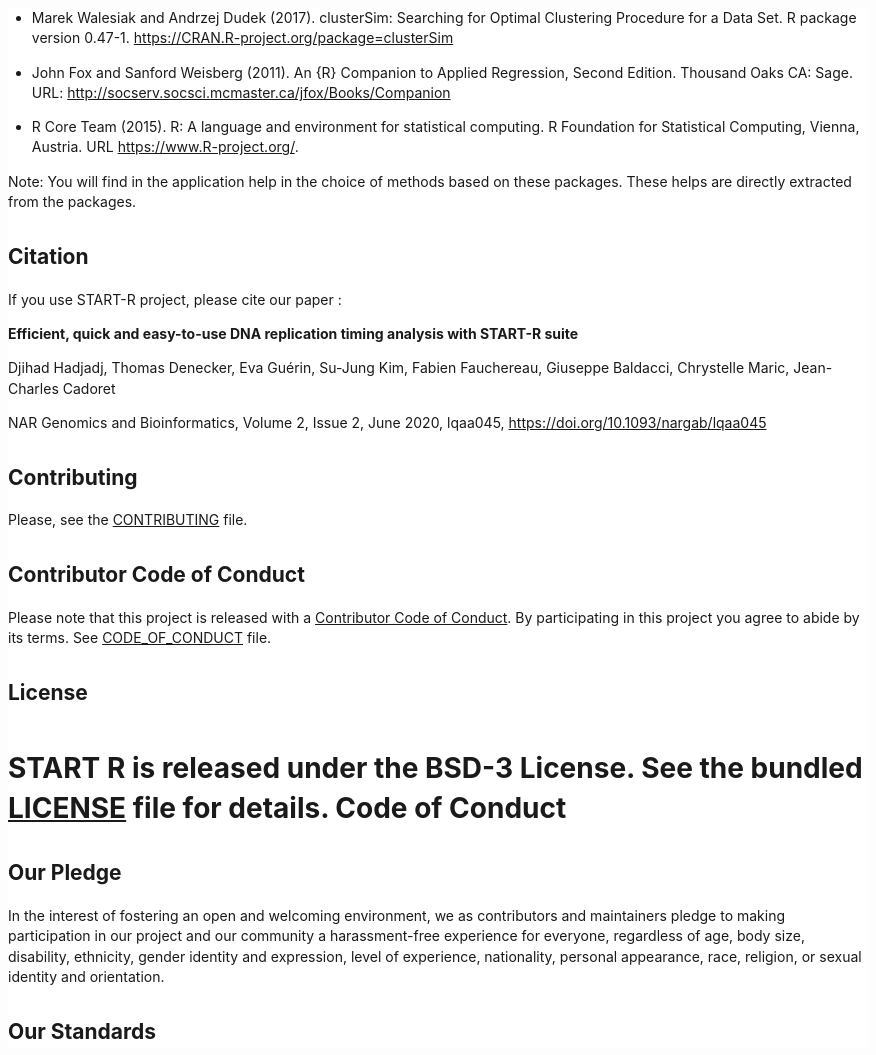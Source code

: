 - Marek Walesiak and Andrzej Dudek (2017). clusterSim: Searching for
Optimal Clustering Procedure for a Data Set. R package version
0.47-1. https://CRAN.R-project.org/package=clusterSim

- John Fox and Sanford Weisberg (2011). An {R} Companion to Applied
Regression, Second Edition. Thousand Oaks CA: Sage. URL:
http://socserv.socsci.mcmaster.ca/jfox/Books/Companion

- R Core Team (2015). R: A language and environment for statistical
computing. R Foundation for Statistical Computing, Vienna, Austria.
URL https://www.R-project.org/.

Note: You will find in the application help in the choice of methods based on these packages. These helps are directly extracted from the packages. 

## Citation
If you use START-R project, please cite our paper :

**Efficient, quick and easy-to-use DNA replication timing analysis with START-R suite**

Djihad Hadjadj, Thomas Denecker, Eva Guérin, Su-Jung Kim, Fabien Fauchereau, Giuseppe Baldacci, Chrystelle Maric, Jean-Charles Cadoret

NAR Genomics and Bioinformatics, Volume 2, Issue 2, June 2020, lqaa045, https://doi.org/10.1093/nargab/lqaa045

## Contributing

Please, see the [CONTRIBUTING](CONTRIBUTING.md) file.

## Contributor Code of Conduct

Please note that this project is released with a [Contributor Code of
Conduct](http://contributor-covenant.org/). By participating in this project you
agree to abide by its terms. See [CODE_OF_CONDUCT](CODE_OF_CONDUCT.md) file.

## License

START R is released under the BSD-3 License. See the bundled [LICENSE](LICENSE)
file for details.
Code of Conduct
===============

## Our Pledge

In the interest of fostering an open and welcoming environment, we as
contributors and maintainers pledge to making participation in our project and
our community a harassment-free experience for everyone, regardless of age, body
size, disability, ethnicity, gender identity and expression, level of
experience, nationality, personal appearance, race, religion, or sexual identity
and orientation.

## Our Standards
